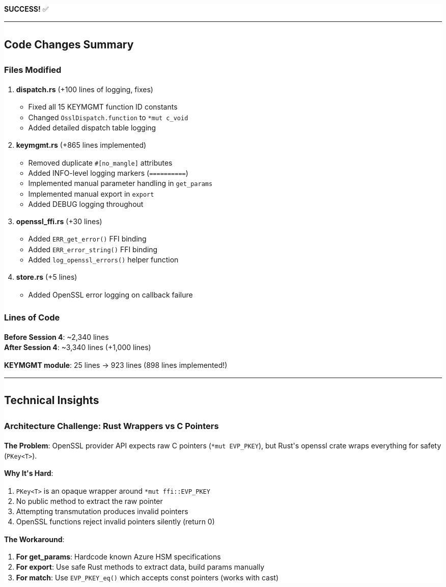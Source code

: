 
**SUCCESS!** ✅

---

## Code Changes Summary

### Files Modified

1. **dispatch.rs** (+100 lines of logging, fixes)
   - Fixed all 15 KEYMGMT function ID constants
   - Changed `OsslDispatch.function` to `*mut c_void`
   - Added detailed dispatch table logging

2. **keymgmt.rs** (+865 lines implemented)
   - Removed duplicate `#[no_mangle]` attributes
   - Added INFO-level logging markers (`==========`)
   - Implemented manual parameter handling in `get_params`
   - Implemented manual export in `export`
   - Added DEBUG logging throughout

3. **openssl_ffi.rs** (+30 lines)
   - Added `ERR_get_error()` FFI binding
   - Added `ERR_error_string()` FFI binding
   - Added `log_openssl_errors()` helper function

4. **store.rs** (+5 lines)
   - Added OpenSSL error logging on callback failure

### Lines of Code

**Before Session 4**: ~2,340 lines  
**After Session 4**: ~3,340 lines (+1,000 lines)

**KEYMGMT module**: 25 lines → 923 lines (898 lines implemented!)

---

## Technical Insights

### Architecture Challenge: Rust Wrappers vs C Pointers

**The Problem**: OpenSSL provider API expects raw C pointers (`*mut EVP_PKEY`), but Rust's openssl crate wraps everything for safety (`PKey<T>`).

**Why It's Hard**:
1. `PKey<T>` is an opaque wrapper around `*mut ffi::EVP_PKEY`
2. No public method to extract the raw pointer
3. Attempting transmutation produces invalid pointers
4. OpenSSL functions reject invalid pointers silently (return 0)

**The Workaround**:
1. **For get_params**: Hardcode known Azure HSM specifications
2. **For export**: Use safe Rust methods to extract data, build params manually
3. **For match**: Use `EVP_PKEY_eq()` which accepts const pointers (works with cast)
